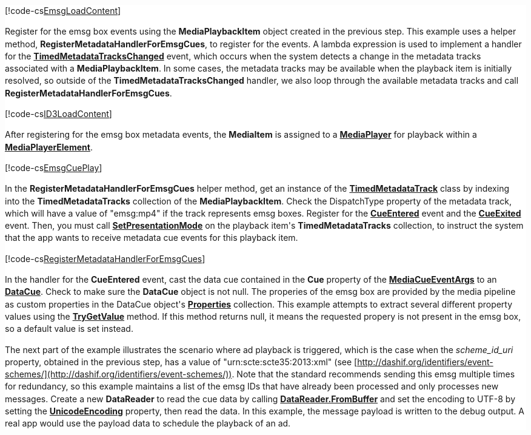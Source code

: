 [!code-cs[EmsgLoadContent](./code/MediaSource_RS1/cs/MainPage_Cues.xaml.cs#SnippetEmsgLoadContent)]

Register for the emsg box events using the **MediaPlaybackItem** object created in the previous step. This example uses a helper method, **RegisterMetadataHandlerForEmsgCues**, to register for the events. A lambda expression is used to implement a handler for the [**TimedMetadataTracksChanged**](https://docs.microsoft.com/uwp/api/windows.media.playback.mediaplaybackitem#Windows_Media_Playback_MediaPlaybackItem_TimedMetadataTracksChanged) event, which occurs when the system detects a change in the metadata tracks associated with a **MediaPlaybackItem**. In some cases, the metadata tracks may be available when the playback item is initially resolved, so outside of the **TimedMetadataTracksChanged** handler, we also loop through the available metadata tracks and call **RegisterMetadataHandlerForEmsgCues**.

[!code-cs[ID3LoadContent](./code/MediaSource_RS1/cs/MainPage_Cues.xaml.cs#SnippetID3LoadContent)]

After registering for the emsg box metadata events, the **MediaItem** is assigned to a [**MediaPlayer**](https://docs.microsoft.com/uwp/api/windows.media.playback.mediaplayer) for playback within a [**MediaPlayerElement**](https://docs.microsoft.com/uwp/api/windows.ui.xaml.controls.mediaplayerelement).

[!code-cs[EmsgCuePlay](./code/MediaSource_RS1/cs/MainPage_Cues.xaml.cs#SnippetEmsgCuePlay)]


In the **RegisterMetadataHandlerForEmsgCues** helper method, get an instance of the [**TimedMetadataTrack**](https://docs.microsoft.com/uwp/api/windows.media.core.timedmetadatatrack) class by indexing into the **TimedMetadataTracks** collection of the **MediaPlaybackItem**. Check the DispatchType property of the metadata track, which will have a value of "emsg:mp4" if the track represents emsg boxes. Register for the [**CueEntered**](https://docs.microsoft.com/uwp/api/windows.media.core.timedmetadatatrack#Windows_Media_Core_TimedMetadataTrack_CueEntered) event and the [**CueExited**](https://docs.microsoft.com/uwp/api/windows.media.core.timedmetadatatrack#Windows_Media_Core_TimedMetadataTrack_CueExited) event. Then, you must call [**SetPresentationMode**](https://docs.microsoft.com/uwp/api/windows.media.playback.mediaplaybacktimedmetadatatracklist#Windows_Media_Playback_MediaPlaybackTimedMetadataTrackList_SetPresentationMode_) on the playback item's **TimedMetadataTracks** collection, to instruct the system that the app wants to receive metadata cue events for this playback item.


[!code-cs[RegisterMetadataHandlerForEmsgCues](./code/MediaSource_RS1/cs/MainPage_Cues.xaml.cs#SnippetRegisterMetadataHandlerForEmsgCues)]


In the handler for the **CueEntered** event, cast the data cue contained in the **Cue** property of the [**MediaCueEventArgs**](https://docs.microsoft.com/uwp/api/windows.media.core.mediacueeventargs) to an [**DataCue**](https://docs.microsoft.com/uwp/api/windows.media.core.datacue).  Check to make sure the **DataCue** object is not null. The properies of the emsg box are provided by the media pipeline as custom properties in the DataCue object's [**Properties**](https://docs.microsoft.com/uwp/api/windows.media.core.datacue#Windows_Media_Core_DataCue_Properties_) collection. This example attempts to extract several different property values using the [**TryGetValue**](https://docs.microsoft.com/uwp/api/windows.foundation.collections.propertyset#System_Collections_Generic_IDictionary_2_TryGetValue_) method. If this method returns null, it means the requested propery is not present in the emsg box, so a default value is set instead.

The next part of the example illustrates the scenario where ad playback is triggered, which is the case when the *scheme_id_uri* property, obtained in the previous step, has a value of "urn:scte:scte35:2013:xml" (see [http://dashif.org/identifiers/event-schemes/](http://dashif.org/identifiers/event-schemes/)). Note that the standard recommends sending this emsg multiple times for redundancy, so this example maintains a list of the emsg IDs that have already been processed and only processes new messages. Create a new **DataReader** to read the cue data by calling [**DataReader.FromBuffer**](https://docs.microsoft.com/uwp/api/windows.storage.streams.datareader#Windows_Storage_Streams_DataReader_FromBuffer_) and set the encoding to UTF-8 by setting the [**UnicodeEncoding**](https://docs.microsoft.com/uwp/api/windows.storage.streams.datareader#Windows_Storage_Streams_DataReader_UnicodeEncoding_) property, then read the data. In this example, the message payload is written to the debug output. A real app would use the payload data to schedule the playback of an ad.
